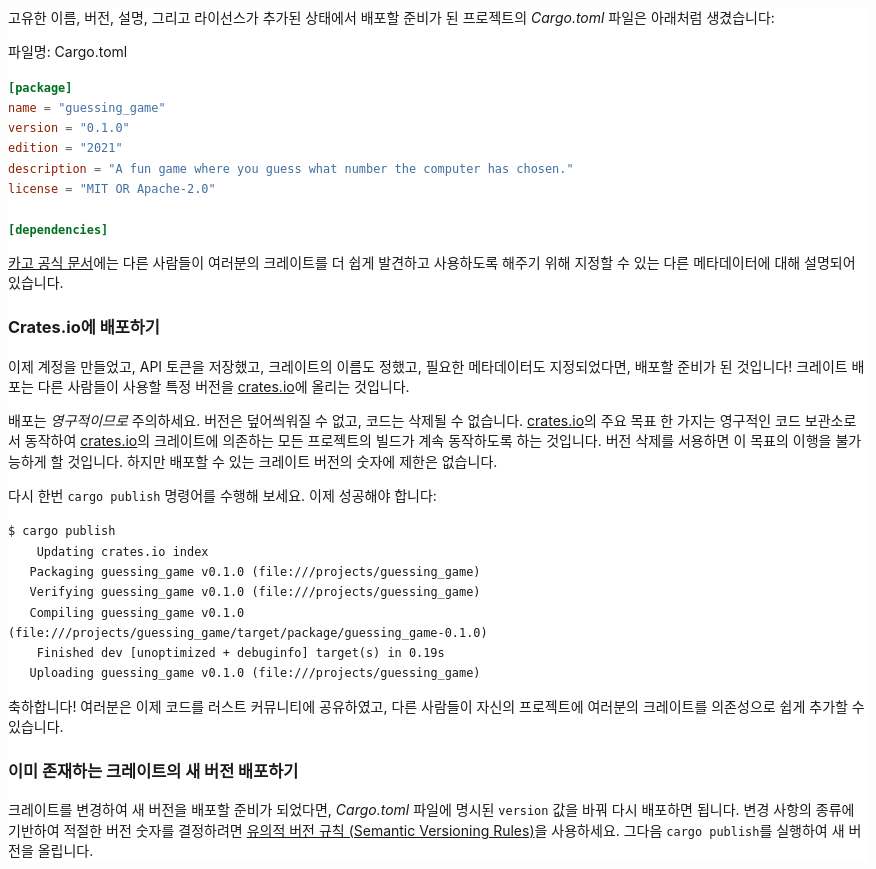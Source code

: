 고유한 이름, 버전, 설명, 그리고 라이선스가 추가된 상태에서 배포할
준비가 된 프로젝트의 *Cargo.toml* 파일은 아래처럼 생겼습니다:

<span class="filename">파일명: Cargo.toml</span>

```toml
[package]
name = "guessing_game"
version = "0.1.0"
edition = "2021"
description = "A fun game where you guess what number the computer has chosen."
license = "MIT OR Apache-2.0"

[dependencies]
```

[카고 공식 문서](https://doc.rust-lang.org/cargo/)에는 다른 사람들이
여러분의 크레이트를 더 쉽게 발견하고 사용하도록 해주기 위해 지정할 수 있는
다른 메타데이터에 대해 설명되어 있습니다.

### Crates.io에 배포하기

이제 계정을 만들었고, API 토큰을 저장했고, 크레이트의 이름도 정했고,
필요한 메타데이터도 지정되었다면, 배포할 준비가 된 것입니다!
크레이트 배포는 다른 사람들이 사용할 특정 버전을
[crates.io](https://crates.io/)에 올리는 것입니다.

배포는 *영구적이므로* 주의하세요. 버전은 덮어씌워질 수 없고,
코드는 삭제될 수 없습니다. [crates.io](https://crates.io/)의
주요 목표 한 가지는 영구적인 코드 보관소로서 동작하여
[crates.io](https://crates.io/)의 크레이트에
의존하는 모든 프로젝트의 빌드가 계속 동작하도록 하는 것입니다.
버전 삭제를 서용하면 이 목표의 이행을 불가능하게 할 것입니다.
하지만 배포할 수 있는 크레이트 버전의 숫자에 제한은 없습니다.

다시 한번 `cargo publish` 명령어를 수행해 보세요. 이제 성공해야 합니다:



```console
$ cargo publish
    Updating crates.io index
   Packaging guessing_game v0.1.0 (file:///projects/guessing_game)
   Verifying guessing_game v0.1.0 (file:///projects/guessing_game)
   Compiling guessing_game v0.1.0
(file:///projects/guessing_game/target/package/guessing_game-0.1.0)
    Finished dev [unoptimized + debuginfo] target(s) in 0.19s
   Uploading guessing_game v0.1.0 (file:///projects/guessing_game)
```

축하합니다! 여러분은 이제 코드를 러스트 커뮤니티에 공유하였고, 다른 사람들이
자신의 프로젝트에 여러분의 크레이트를 의존성으로 쉽게 추가할 수 있습니다.

### 이미 존재하는 크레이트의 새 버전 배포하기

크레이트를 변경하여 새 버전을 배포할 준비가 되었다면, *Cargo.toml*
파일에 명시된 `version` 값을 바꿔 다시 배포하면 됩니다.
변경 사항의 종류에 기반하여 적절한 버전 숫자를 결정하려면
[유의적 버전 규칙 (Semantic Versioning Rules)][semver]을 사용하세요.
그다음 `cargo publish`를 실행하여 새 버전을 올립니다.


[spdx]: http://spdx.org/licenses/
[semver]: http://semver.org/